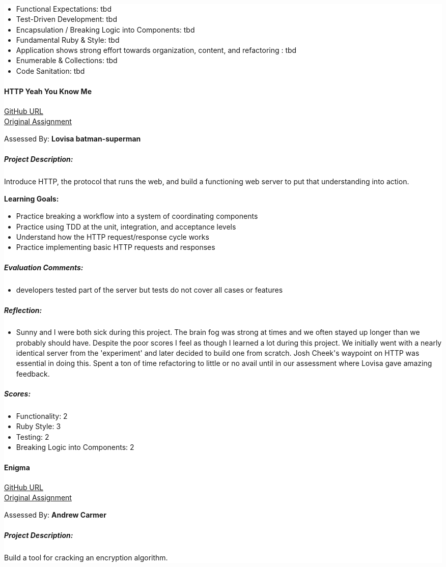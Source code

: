 - Functional Expectations: tbd
- Test-Driven Development: tbd
- Encapsulation / Breaking Logic into Components: tbd
- Fundamental Ruby & Style: tbd
- Application shows strong effort towards organization, content, and refactoring : tbd
- Enumerable & Collections: tbd
- Code Sanitation: tbd



#### HTTP Yeah You Know Me

[GitHub URL](https://github.com/GKhalsa/http_yeah_you_know_me)  
[Original Assignment](https://github.com/turingschool/curriculum/blob/master/source/projects/http_yeah_you_know_me.markdown)

Assessed By: **Lovisa batman-superman**

##### Project Description:
Introduce HTTP, the protocol that runs the web, and build a functioning web server to put that understanding into action.

**Learning Goals:**
- Practice breaking a workflow into a system of coordinating components
- Practice using TDD at the unit, integration, and acceptance levels
- Understand how the HTTP request/response cycle works
- Practice implementing basic HTTP requests and responses

##### Evaluation Comments:
- developers tested part of the server but tests do not cover all cases or features

##### Reflection:
- Sunny and I were both sick during this project.  The brain fog was strong at times and we often stayed up longer than we probably should have.  Despite the poor scores I feel as though I learned a lot during this project.  We initially went with a nearly identical server from the 'experiment' and later decided to build one from scratch.  Josh Cheek's waypoint on HTTP was essential in doing this.  Spent a ton of time refactoring to little or no avail until in our assessment where Lovisa gave amazing feedback.

##### Scores:

* Functionality: 2
* Ruby Style: 3
* Testing: 2
* Breaking Logic into Components: 2

#### Enigma

[GitHub URL](https://github.com/damwhit/enigma)  
[Original Assignment](https://github.com/turingschool/curriculum/blob/master/source/projects/enigma.markdown)

Assessed By: **Andrew Carmer**

##### Project Description:
Build a tool for cracking an encryption algorithm.
